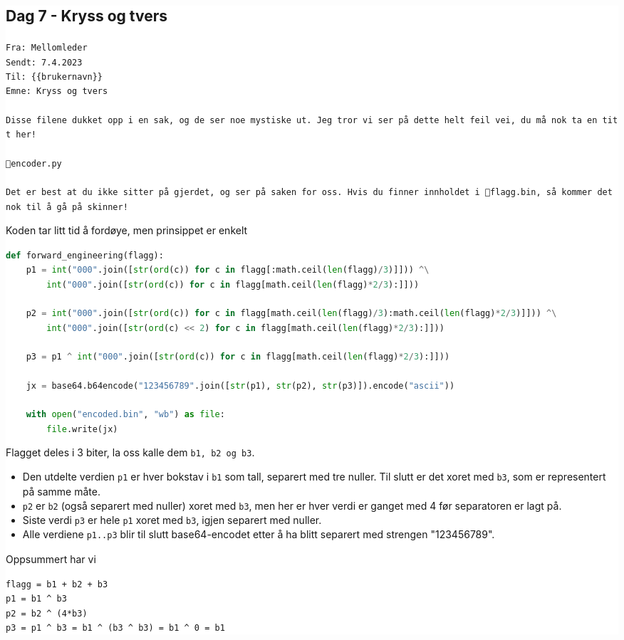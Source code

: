 
## Dag 7 - Kryss og tvers

```
Fra: Mellomleder
Sendt: 7.4.2023
Til: {{brukernavn}}
Emne: Kryss og tvers

Disse filene dukket opp i en sak, og de ser noe mystiske ut. Jeg tror vi ser på dette helt feil vei, du må nok ta en titt her!

📎encoder.py

Det er best at du ikke sitter på gjerdet, og ser på saken for oss. Hvis du finner innholdet i 📎flagg.bin, så kommer det nok til å gå på skinner!
```

Koden tar litt tid å fordøye, men prinsippet er enkelt

```python
def forward_engineering(flagg):
    p1 = int("000".join([str(ord(c)) for c in flagg[:math.ceil(len(flagg)/3)]])) ^\
        int("000".join([str(ord(c)) for c in flagg[math.ceil(len(flagg)*2/3):]]))

    p2 = int("000".join([str(ord(c)) for c in flagg[math.ceil(len(flagg)/3):math.ceil(len(flagg)*2/3)]])) ^\
        int("000".join([str(ord(c) << 2) for c in flagg[math.ceil(len(flagg)*2/3):]]))

    p3 = p1 ^ int("000".join([str(ord(c)) for c in flagg[math.ceil(len(flagg)*2/3):]]))

    jx = base64.b64encode("123456789".join([str(p1), str(p2), str(p3)]).encode("ascii"))

    with open("encoded.bin", "wb") as file:
        file.write(jx)
```

Flagget deles i 3 biter, la oss kalle dem `b1, b2 og b3`.

- Den utdelte verdien `p1` er hver bokstav i `b1` som tall, separert med tre nuller. Til slutt er det xoret med `b3`, som er representert på samme måte.
- `p2` er `b2` (også separert med nuller) xoret med `b3`, men her er hver verdi er ganget med 4 før separatoren er lagt på.
- Siste verdi `p3` er hele `p1` xoret med `b3`, igjen separert med nuller.
- Alle verdiene `p1..p3` blir til slutt base64-encodet etter å ha blitt separert med strengen "123456789".

Oppsummert har vi
```
flagg = b1 + b2 + b3
p1 = b1 ^ b3
p2 = b2 ^ (4*b3)
p3 = p1 ^ b3 = b1 ^ (b3 ^ b3) = b1 ^ 0 = b1
```
